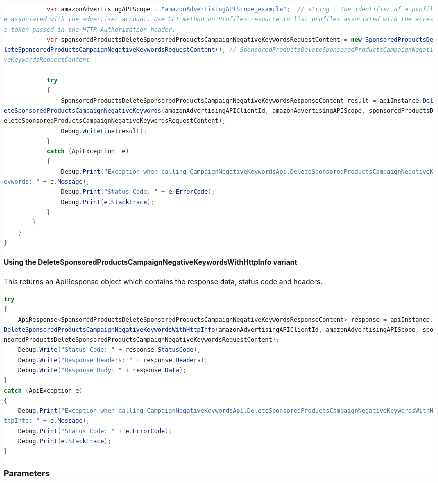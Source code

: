 ```csharp
            var amazonAdvertisingAPIScope = "amazonAdvertisingAPIScope_example";  // string | The identifier of a profile associated with the advertiser account. Use GET method on Profiles resource to list profiles associated with the access token passed in the HTTP Authorization header.
            var sponsoredProductsDeleteSponsoredProductsCampaignNegativeKeywordsRequestContent = new SponsoredProductsDeleteSponsoredProductsCampaignNegativeKeywordsRequestContent(); // SponsoredProductsDeleteSponsoredProductsCampaignNegativeKeywordsRequestContent | 

            try
            {
                SponsoredProductsDeleteSponsoredProductsCampaignNegativeKeywordsResponseContent result = apiInstance.DeleteSponsoredProductsCampaignNegativeKeywords(amazonAdvertisingAPIClientId, amazonAdvertisingAPIScope, sponsoredProductsDeleteSponsoredProductsCampaignNegativeKeywordsRequestContent);
                Debug.WriteLine(result);
            }
            catch (ApiException  e)
            {
                Debug.Print("Exception when calling CampaignNegativeKeywordsApi.DeleteSponsoredProductsCampaignNegativeKeywords: " + e.Message);
                Debug.Print("Status Code: " + e.ErrorCode);
                Debug.Print(e.StackTrace);
            }
        }
    }
}
```

#### Using the DeleteSponsoredProductsCampaignNegativeKeywordsWithHttpInfo variant
This returns an ApiResponse object which contains the response data, status code and headers.

```csharp
try
{
    ApiResponse<SponsoredProductsDeleteSponsoredProductsCampaignNegativeKeywordsResponseContent> response = apiInstance.DeleteSponsoredProductsCampaignNegativeKeywordsWithHttpInfo(amazonAdvertisingAPIClientId, amazonAdvertisingAPIScope, sponsoredProductsDeleteSponsoredProductsCampaignNegativeKeywordsRequestContent);
    Debug.Write("Status Code: " + response.StatusCode);
    Debug.Write("Response Headers: " + response.Headers);
    Debug.Write("Response Body: " + response.Data);
}
catch (ApiException e)
{
    Debug.Print("Exception when calling CampaignNegativeKeywordsApi.DeleteSponsoredProductsCampaignNegativeKeywordsWithHttpInfo: " + e.Message);
    Debug.Print("Status Code: " + e.ErrorCode);
    Debug.Print(e.StackTrace);
}
```

### Parameters
